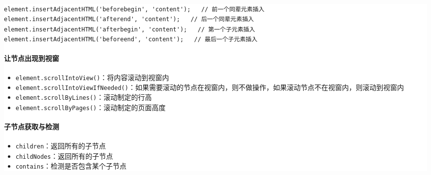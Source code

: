 
    element.insertAdjacentHTML('beforebegin', 'content');   // 前一个同辈元素插入
    element.insertAdjacentHTML('afterend', 'content');   // 后一个同辈元素插入
    element.insertAdjacentHTML('afterbegin', 'content');   // 第一个子元素插入
    element.insertAdjacentHTML('beforeend', 'content');   // 最后一个子元素插入
    
#### 让节点出现到视窗

- `element.scrollIntoView()`：将内容滚动到视窗内
- `element.scrollIntoViewIfNeeded()`：如果需要滚动的节点在视窗内，则不做操作，如果滚动节点不在视窗内，则滚动到视窗内
- `element.scrollByLines()`：滚动制定的行高
- `element.scrollByPages()`：滚动制定的页面高度

#### 子节点获取与检测

- `children`：返回所有的子节点
- `childNodes`：返回所有的子节点
- `contains`：检测是否包含某个子节点